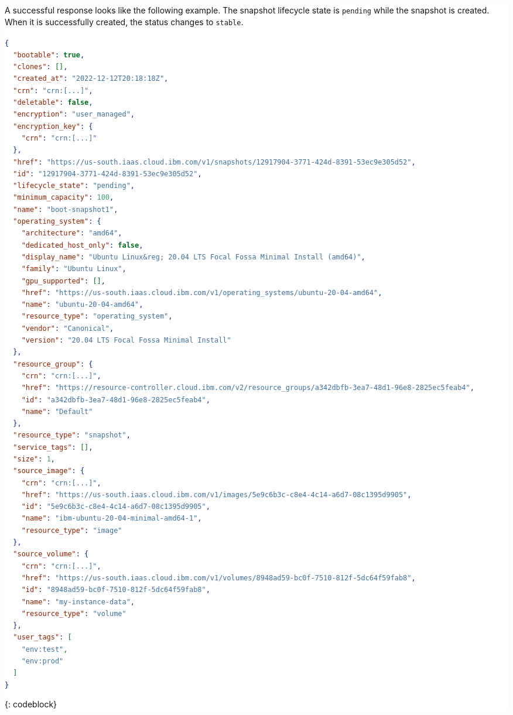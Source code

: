 A successful response looks like the following example. The snapshot lifecycle state is `pending` while the snapshot is created. When it is successfully created, the status changes to `stable`.

```json
{
  "bootable": true,
  "clones": [],
  "created_at": "2022-12-12T20:18:18Z",
  "crn": "crn:[...]",
  "deletable": false,
  "encryption": "user_managed",
  "encryption_key": {
    "crn": "crn:[...]"
  },
  "href": "https://us-south.iaas.cloud.ibm.com/v1/snapshots/12917904-3771-424d-8391-53ec9e305d52",
  "id": "12917904-3771-424d-8391-53ec9e305d52",
  "lifecycle_state": "pending",
  "minimum_capacity": 100,
  "name": "boot-snapshot1",
  "operating_system": {
    "architecture": "amd64",
    "dedicated_host_only": false,
    "display_name": "Ubuntu Linux&reg; 20.04 LTS Focal Fossa Minimal Install (amd64)",
    "family": "Ubuntu Linux",
    "gpu_supported": [],
    "href": "https://us-south.iaas.cloud.ibm.com/v1/operating_systems/ubuntu-20-04-amd64",
    "name": "ubuntu-20-04-amd64",
    "resource_type": "operating_system",
    "vendor": "Canonical",
    "version": "20.04 LTS Focal Fossa Minimal Install"
  },
  "resource_group": {
    "crn": "crn:[...]",
    "href": "https://resource-controller.cloud.ibm.com/v2/resource_groups/a342dbfb-3ea7-48d1-96e8-2825ec5feab4",
    "id": "a342dbfb-3ea7-48d1-96e8-2825ec5feab4",
    "name": "Default"
  },
  "resource_type": "snapshot",
  "service_tags": [],
  "size": 1,
  "source_image": {
    "crn": "crn:[...]",
    "href": "https://us-south.iaas.cloud.ibm.com/v1/images/5e9c6b3c-c8e4-4c14-a6d7-08c1395d9905",
    "id": "5e9c6b3c-c8e4-4c14-a6d7-08c1395d9905",
    "name": "ibm-ubuntu-20-04-minimal-amd64-1",
    "resource_type": "image"
  },
  "source_volume": {
    "crn": "crn:[...]",
    "href": "https://us-south.iaas.cloud.ibm.com/v1/volumes/8948ad59-bc0f-7510-812f-5dc64f59fab8",
    "id": "8948ad59-bc0f-7510-812f-5dc64f59fab8",
    "name": "my-instance-data",
    "resource_type": "volume"
  },
  "user_tags": [
    "env:test",
    "env:prod"
  ]
}
```
{: codeblock}
